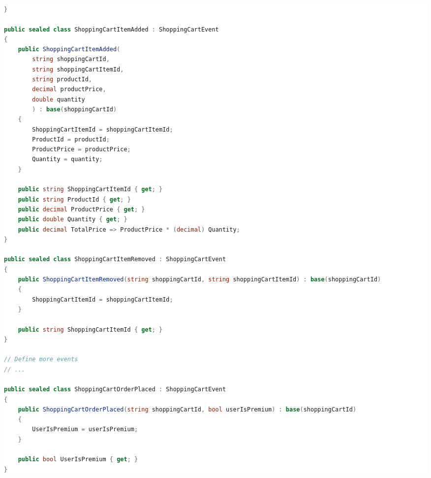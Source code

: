 ```csharp
}

public sealed class ShoppingCartItemAdded : ShoppingCartEvent
{
    public ShoppingCartItemAdded(
        string shoppingCartId,
        string shoppingCartItemId,
        string productId,
        decimal productPrice,
        double quantity
        ) : base(shoppingCartId)
    {
        ShoppingCartItemId = shoppingCartItemId;
        ProductId = productId;
        ProductPrice = productPrice;
        Quantity = quantity;
    }

    public string ShoppingCartItemId { get; }
    public string ProductId { get; }
    public decimal ProductPrice { get; }
    public double Quantity { get; }
    public decimal TotalPrice => ProductPrice * (decimal) Quantity;
}

public sealed class ShoppingCartItemRemoved : ShoppingCartEvent
{
    public ShoppingCartItemRemoved(string shoppingCartId, string shoppingCartItemId) : base(shoppingCartId)
    {
        ShoppingCartItemId = shoppingCartItemId;
    }
  
    public string ShoppingCartItemId { get; }
}

// Define more events
// ...

public sealed class ShoppingCartOrderPlaced : ShoppingCartEvent
{
    public ShoppingCartOrderPlaced(string shoppingCartId, bool userIsPremium) : base(shoppingCartId)
    {
        UserIsPremium = userIsPremium;
    }
  
    public bool UserIsPremium { get; }
}
```
